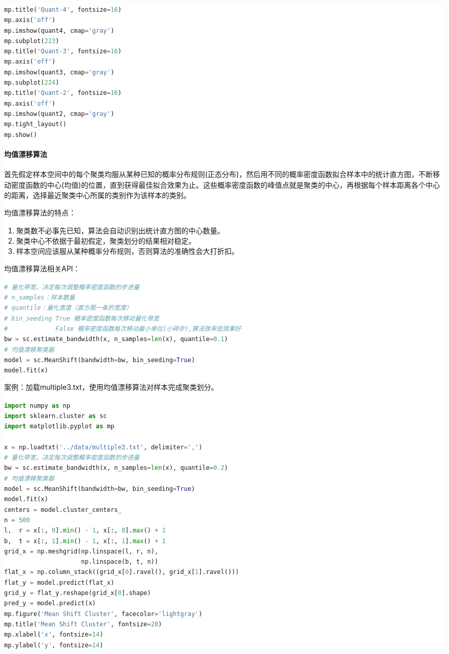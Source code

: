 ```python
mp.title('Quant-4', fontsize=16)
mp.axis('off')
mp.imshow(quant4, cmap='gray')
mp.subplot(223)
mp.title('Quant-3', fontsize=16)
mp.axis('off')
mp.imshow(quant3, cmap='gray')
mp.subplot(224)
mp.title('Quant-2', fontsize=16)
mp.axis('off')
mp.imshow(quant2, cmap='gray')
mp.tight_layout()
mp.show()
```

#### 均值漂移算法

首先假定样本空间中的每个聚类均服从某种已知的概率分布规则(正态分布)，然后用不同的概率密度函数拟合样本中的统计直方图，不断移动密度函数的中心(均值)的位置，直到获得最佳拟合效果为止。这些概率密度函数的峰值点就是聚类的中心，再根据每个样本距离各个中心的距离，选择最近聚类中心所属的类别作为该样本的类别。

均值漂移算法的特点：

1. 聚类数不必事先已知，算法会自动识别出统计直方图的中心数量。
2. 聚类中心不依据于最初假定，聚类划分的结果相对稳定。
3. 样本空间应该服从某种概率分布规则，否则算法的准确性会大打折扣。

均值漂移算法相关API：

```python
# 量化带宽，决定每次调整概率密度函数的步进量
# n_samples：样本数量
# quantile：量化宽度（直方图一条的宽度）
# bin_seeding True 概率密度函数每次移动量化带宽
#             False 概率密度函数每次移动最小单位(小碎步),算法效率低效果好 
bw = sc.estimate_bandwidth(x, n_samples=len(x), quantile=0.1)
# 均值漂移聚类器
model = sc.MeanShift(bandwidth=bw, bin_seeding=True)
model.fit(x)
```

案例：加载multiple3.txt，使用均值漂移算法对样本完成聚类划分。

```python
import numpy as np
import sklearn.cluster as sc
import matplotlib.pyplot as mp

x = np.loadtxt('../data/multiple3.txt', delimiter=',')
# 量化带宽，决定每次调整概率密度函数的步进量
bw = sc.estimate_bandwidth(x, n_samples=len(x), quantile=0.2)
# 均值漂移聚类器
model = sc.MeanShift(bandwidth=bw, bin_seeding=True)
model.fit(x)
centers = model.cluster_centers_
n = 500
l,  r = x[:, 0].min() - 1, x[:, 0].max() + 1
b,  t = x[:, 1].min() - 1, x[:, 1].max() + 1
grid_x = np.meshgrid(np.linspace(l, r, n),
                     np.linspace(b, t, n))
flat_x = np.column_stack((grid_x[0].ravel(), grid_x[1].ravel()))
flat_y = model.predict(flat_x)
grid_y = flat_y.reshape(grid_x[0].shape)
pred_y = model.predict(x)
mp.figure('Mean Shift Cluster', facecolor='lightgray')
mp.title('Mean Shift Cluster', fontsize=20)
mp.xlabel('x', fontsize=14)
mp.ylabel('y', fontsize=14)
```
